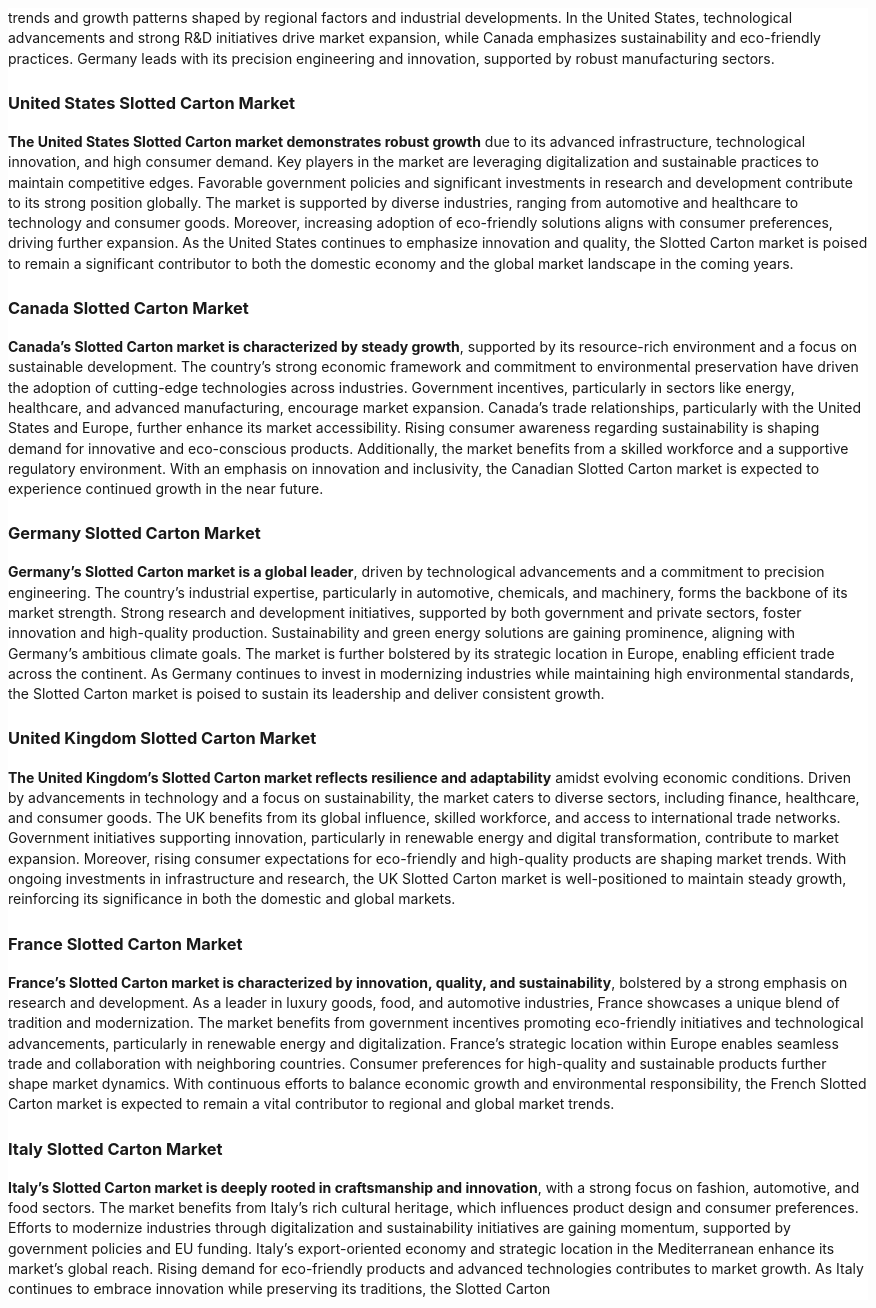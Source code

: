 trends and growth patterns shaped by regional factors and industrial developments. In the United States, technological advancements and strong R&amp;D initiatives drive market expansion, while Canada emphasizes sustainability and eco-friendly practices. Germany leads with its precision engineering and innovation, supported by robust manufacturing sectors.</span></em></p></blockquote><h3><strong>United States Slotted Carton Market</strong></h3><p><strong>The United States Slotted Carton market demonstrates robust growth</strong> due to its advanced infrastructure, technological innovation, and high consumer demand. Key players in the market are leveraging digitalization and sustainable practices to maintain competitive edges. Favorable government policies and significant investments in research and development contribute to its strong position globally. The market is supported by diverse industries, ranging from automotive and healthcare to technology and consumer goods. Moreover, increasing adoption of eco-friendly solutions aligns with consumer preferences, driving further expansion. As the United States continues to emphasize innovation and quality, the Slotted Carton market is poised to remain a significant contributor to both the domestic economy and the global market landscape in the coming years.</p><h3><strong>Canada Slotted Carton Market</strong></h3><p><strong>Canada&rsquo;s Slotted Carton market is characterized by steady growth</strong>, supported by its resource-rich environment and a focus on sustainable development. The country&rsquo;s strong economic framework and commitment to environmental preservation have driven the adoption of cutting-edge technologies across industries. Government incentives, particularly in sectors like energy, healthcare, and advanced manufacturing, encourage market expansion. Canada&rsquo;s trade relationships, particularly with the United States and Europe, further enhance its market accessibility. Rising consumer awareness regarding sustainability is shaping demand for innovative and eco-conscious products. Additionally, the market benefits from a skilled workforce and a supportive regulatory environment. With an emphasis on innovation and inclusivity, the Canadian Slotted Carton market is expected to experience continued growth in the near future.</p><h3><strong>Germany Slotted Carton Market</strong></h3><p><strong>Germany&rsquo;s Slotted Carton market is a global leader</strong>, driven by technological advancements and a commitment to precision engineering. The country&rsquo;s industrial expertise, particularly in automotive, chemicals, and machinery, forms the backbone of its market strength. Strong research and development initiatives, supported by both government and private sectors, foster innovation and high-quality production. Sustainability and green energy solutions are gaining prominence, aligning with Germany&rsquo;s ambitious climate goals. The market is further bolstered by its strategic location in Europe, enabling efficient trade across the continent. As Germany continues to invest in modernizing industries while maintaining high environmental standards, the Slotted Carton market is poised to sustain its leadership and deliver consistent growth.</p><h3><strong>United Kingdom Slotted Carton Market</strong></h3><p><strong>The United Kingdom&rsquo;s Slotted Carton market reflects resilience and adaptability</strong> amidst evolving economic conditions. Driven by advancements in technology and a focus on sustainability, the market caters to diverse sectors, including finance, healthcare, and consumer goods. The UK benefits from its global influence, skilled workforce, and access to international trade networks. Government initiatives supporting innovation, particularly in renewable energy and digital transformation, contribute to market expansion. Moreover, rising consumer expectations for eco-friendly and high-quality products are shaping market trends. With ongoing investments in infrastructure and research, the UK Slotted Carton market is well-positioned to maintain steady growth, reinforcing its significance in both the domestic and global markets.</p><h3><strong>France Slotted Carton Market</strong></h3><p><strong>France&rsquo;s Slotted Carton market is characterized by innovation, quality, and sustainability</strong>, bolstered by a strong emphasis on research and development. As a leader in luxury goods, food, and automotive industries, France showcases a unique blend of tradition and modernization. The market benefits from government incentives promoting eco-friendly initiatives and technological advancements, particularly in renewable energy and digitalization. France&rsquo;s strategic location within Europe enables seamless trade and collaboration with neighboring countries. Consumer preferences for high-quality and sustainable products further shape market dynamics. With continuous efforts to balance economic growth and environmental responsibility, the French Slotted Carton market is expected to remain a vital contributor to regional and global market trends.</p><h3><strong>Italy Slotted Carton Market</strong></h3><p><strong>Italy&rsquo;s Slotted Carton market is deeply rooted in craftsmanship and innovation</strong>, with a strong focus on fashion, automotive, and food sectors. The market benefits from Italy&rsquo;s rich cultural heritage, which influences product design and consumer preferences. Efforts to modernize industries through digitalization and sustainability initiatives are gaining momentum, supported by government policies and EU funding. Italy&rsquo;s export-oriented economy and strategic location in the Mediterranean enhance its market&rsquo;s global reach. Rising demand for eco-friendly products and advanced technologies contributes to market growth. As Italy continues to embrace innovation while preserving its traditions, the Slotted Carton